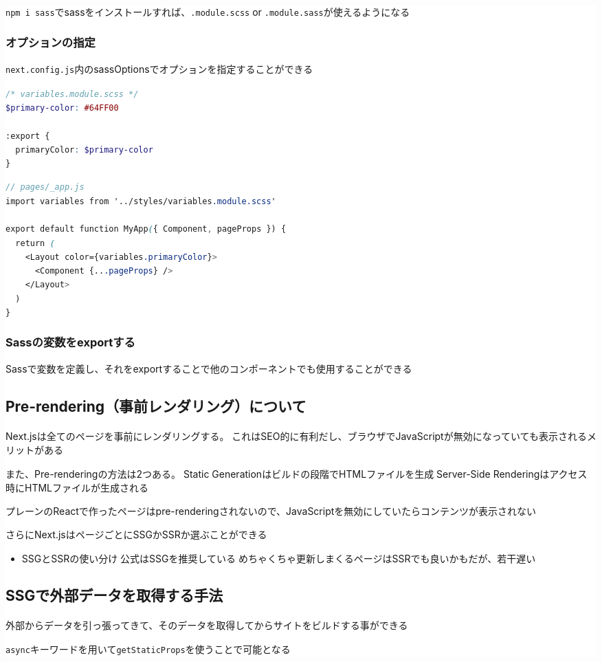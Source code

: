 `npm i sass`でsassをインストールすれば、`.module.scss` or `.module.sass`が使えるようになる

### オプションの指定

`next.config.js`内のsassOptionsでオプションを指定することができる

```SCSS
/* variables.module.scss */
$primary-color: #64FF00

:export {
  primaryColor: $primary-color
}
```

```SCSS
// pages/_app.js
import variables from '../styles/variables.module.scss'

export default function MyApp({ Component, pageProps }) {
  return (
    <Layout color={variables.primaryColor}>
      <Component {...pageProps} />
    </Layout>
  )
}
```

### Sassの変数をexportする

Sassで変数を定義し、それをexportすることで他のコンポーネントでも使用することができる

## Pre-rendering（事前レンダリング）について

Next.jsは全てのページを事前にレンダリングする。
これはSEO的に有利だし、ブラウザでJavaScriptが無効になっていても表示されるメリットがある

また、Pre-renderingの方法は2つある。
Static Generationはビルドの段階でHTMLファイルを生成
Server-Side Renderingはアクセス時にHTMLファイルが生成される

プレーンのReactで作ったページはpre-renderingされないので、JavaScriptを無効にしていたらコンテンツが表示されない

さらにNext.jsはページごとにSSGかSSRか選ぶことができる

- SSGとSSRの使い分け
公式はSSGを推奨している
めちゃくちゃ更新しまくるページはSSRでも良いかもだが、若干遅い

## SSGで外部データを取得する手法

外部からデータを引っ張ってきて、そのデータを取得してからサイトをビルドする事ができる

`async`キーワードを用いて`getStaticProps`を使うことで可能となる
